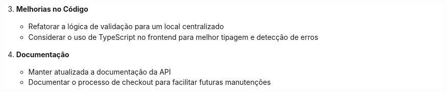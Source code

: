 3. **Melhorias no Código**
   - Refatorar a lógica de validação para um local centralizado
   - Considerar o uso de TypeScript no frontend para melhor tipagem e detecção de erros

4. **Documentação**
   - Manter atualizada a documentação da API
   - Documentar o processo de checkout para facilitar futuras manutenções 